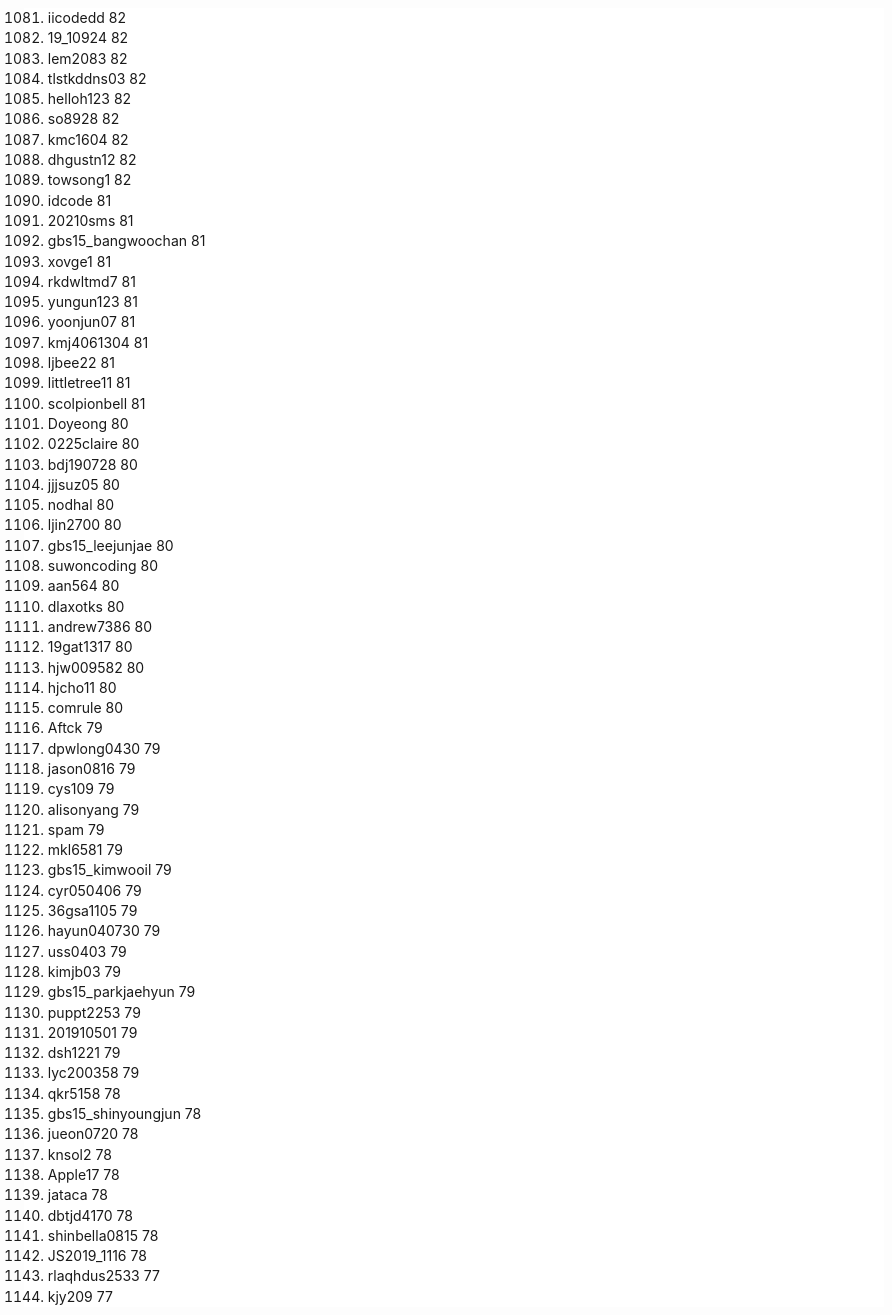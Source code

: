 1081) iicodedd 82  
1082) 19&#95;10924 82  
1083) lem2083 82  
1084) tlstkddns03 82  
1085) helloh123 82  
1086) so8928 82  
1087) kmc1604 82  
1088) dhgustn12 82  
1089) towsong1 82  
1090) idcode 81  
1091) 20210sms 81  
1092) gbs15&#95;bangwoochan 81  
1093) xovge1 81  
1094) rkdwltmd7 81  
1095) yungun123 81  
1096) yoonjun07 81  
1097) kmj4061304 81  
1098) ljbee22 81  
1099) littletree11 81  
1100) scolpionbell 81  
1101) Doyeong 80  
1102) 0225claire 80  
1103) bdj190728 80  
1104) jjjsuz05 80  
1105) nodhal 80  
1106) ljin2700 80  
1107) gbs15&#95;leejunjae 80  
1108) suwoncoding 80  
1109) aan564 80  
1110) dlaxotks 80  
1111) andrew7386 80  
1112) 19gat1317 80  
1113) hjw009582 80  
1114) hjcho11 80  
1115) comrule 80  
1116) Aftck 79  
1117) dpwlong0430 79  
1118) jason0816 79  
1119) cys109 79  
1120) alisonyang 79  
1121) spam 79  
1122) mkl6581 79  
1123) gbs15&#95;kimwooil 79  
1124) cyr050406 79  
1125) 36gsa1105 79  
1126) hayun040730 79  
1127) uss0403 79  
1128) kimjb03 79  
1129) gbs15&#95;parkjaehyun 79  
1130) puppt2253 79  
1131) 201910501 79  
1132) dsh1221 79  
1133) lyc200358 79  
1134) qkr5158 78  
1135) gbs15&#95;shinyoungjun 78  
1136) jueon0720 78  
1137) knsol2 78  
1138) Apple17 78  
1139) jataca 78  
1140) dbtjd4170 78  
1141) shinbella0815 78  
1142) JS2019&#95;1116 78  
1143) rlaqhdus2533 77  
1144) kjy209 77  